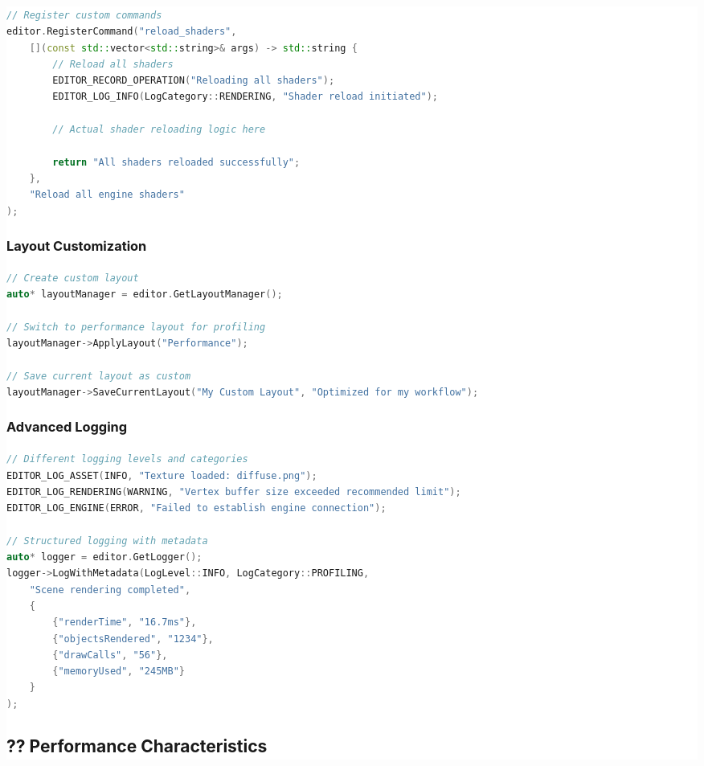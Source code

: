 ```cpp
// Register custom commands
editor.RegisterCommand("reload_shaders", 
    [](const std::vector<std::string>& args) -> std::string {
        // Reload all shaders
        EDITOR_RECORD_OPERATION("Reloading all shaders");
        EDITOR_LOG_INFO(LogCategory::RENDERING, "Shader reload initiated");
        
        // Actual shader reloading logic here
        
        return "All shaders reloaded successfully";
    },
    "Reload all engine shaders"
);
```

### Layout Customization

```cpp
// Create custom layout
auto* layoutManager = editor.GetLayoutManager();

// Switch to performance layout for profiling
layoutManager->ApplyLayout("Performance");

// Save current layout as custom
layoutManager->SaveCurrentLayout("My Custom Layout", "Optimized for my workflow");
```

### Advanced Logging

```cpp
// Different logging levels and categories
EDITOR_LOG_ASSET(INFO, "Texture loaded: diffuse.png");
EDITOR_LOG_RENDERING(WARNING, "Vertex buffer size exceeded recommended limit");
EDITOR_LOG_ENGINE(ERROR, "Failed to establish engine connection");

// Structured logging with metadata
auto* logger = editor.GetLogger();
logger->LogWithMetadata(LogLevel::INFO, LogCategory::PROFILING,
    "Scene rendering completed",
    {
        {"renderTime", "16.7ms"},
        {"objectsRendered", "1234"},
        {"drawCalls", "56"},
        {"memoryUsed", "245MB"}
    }
);
```

## ?? Performance Characteristics
